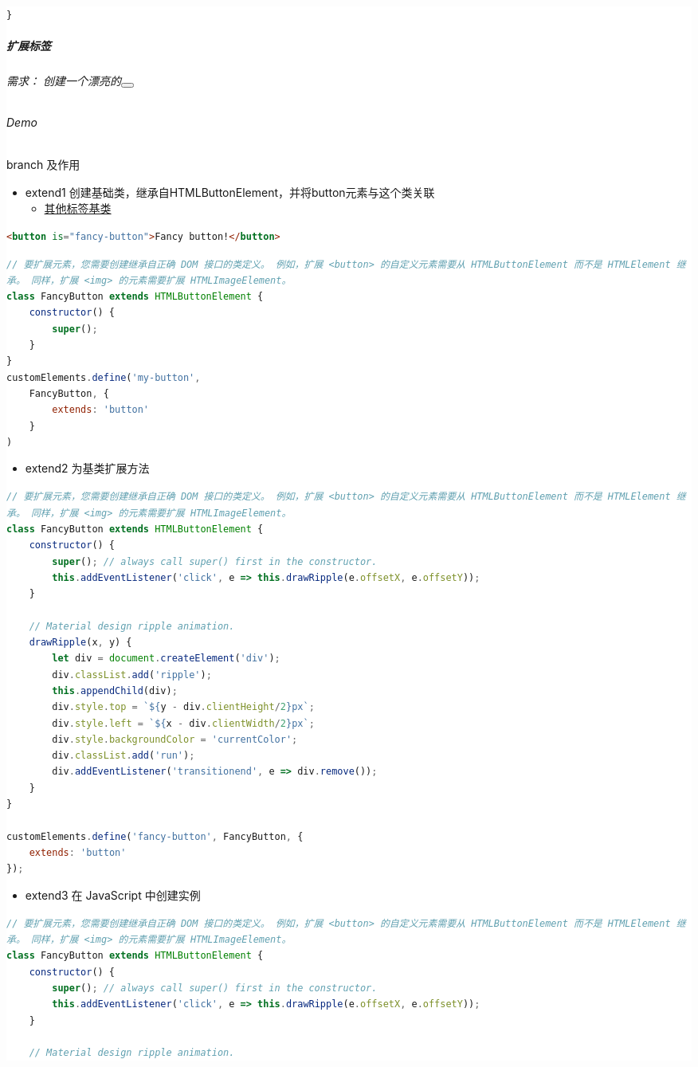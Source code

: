 ``` css
}
```

##### 扩展标签
###### 需求： 创建一个漂亮的<button>
###### Demo
branch 及作用
- extend1 创建基础类，继承自HTMLButtonElement，并将button元素与这个类关联
    - [其他标签基类](https://html.spec.whatwg.org/multipage/indices.html#element-interfaces)

``` html
<button is="fancy-button">Fancy button!</button>
```
``` javascript
// 要扩展元素，您需要创建继承自正确 DOM 接口的类定义。 例如，扩展 <button> 的自定义元素需要从 HTMLButtonElement 而不是 HTMLElement 继承。 同样，扩展 <img> 的元素需要扩展 HTMLImageElement。
class FancyButton extends HTMLButtonElement {
    constructor() {
        super();
    }
}
customElements.define('my-button',
    FancyButton, {
        extends: 'button'
    }
)
```
- extend2 为基类扩展方法
``` javascript
// 要扩展元素，您需要创建继承自正确 DOM 接口的类定义。 例如，扩展 <button> 的自定义元素需要从 HTMLButtonElement 而不是 HTMLElement 继承。 同样，扩展 <img> 的元素需要扩展 HTMLImageElement。
class FancyButton extends HTMLButtonElement {
    constructor() {
        super(); // always call super() first in the constructor.
        this.addEventListener('click', e => this.drawRipple(e.offsetX, e.offsetY));
    }

    // Material design ripple animation.
    drawRipple(x, y) {
        let div = document.createElement('div');
        div.classList.add('ripple');
        this.appendChild(div);
        div.style.top = `${y - div.clientHeight/2}px`;
        div.style.left = `${x - div.clientWidth/2}px`;
        div.style.backgroundColor = 'currentColor';
        div.classList.add('run');
        div.addEventListener('transitionend', e => div.remove());
    }
}

customElements.define('fancy-button', FancyButton, {
    extends: 'button'
});
```
- extend3 在 JavaScript 中创建实例
``` javascript
// 要扩展元素，您需要创建继承自正确 DOM 接口的类定义。 例如，扩展 <button> 的自定义元素需要从 HTMLButtonElement 而不是 HTMLElement 继承。 同样，扩展 <img> 的元素需要扩展 HTMLImageElement。
class FancyButton extends HTMLButtonElement {
    constructor() {
        super(); // always call super() first in the constructor.
        this.addEventListener('click', e => this.drawRipple(e.offsetX, e.offsetY));
    }

    // Material design ripple animation.
```